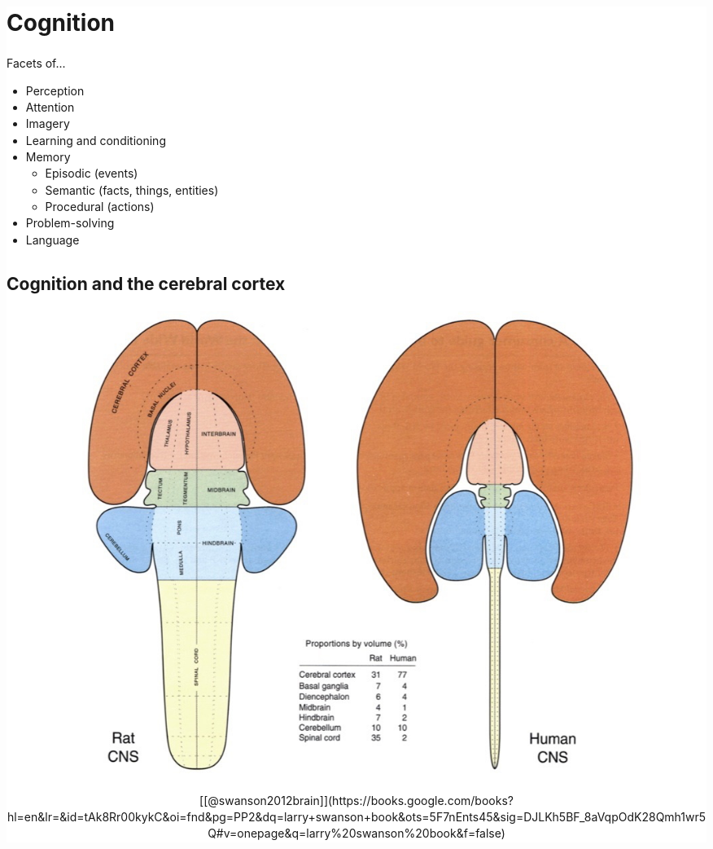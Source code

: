 # Cognition

Facets of...

- Perception
- Attention
- Imagery
- Learning and conditioning
- Memory
    + Episodic (events)
    + Semantic (facts, things, entities)
    + Procedural (actions)
- Problem-solving
- Language

## Cognition and the cerebral cortex


<div class="figure" style="text-align: center">
<img src="img/swanson-book-rat-human-cortex.jpg" alt="[[@swanson2012brain]](https://books.google.com/books?hl=en&amp;lr=&amp;id=tAk8Rr00kykC&amp;oi=fnd&amp;pg=PP2&amp;dq=larry+swanson+book&amp;ots=5F7nEnts45&amp;sig=DJLKh5BF_8aVqpOdK28Qmh1wr5Q#v=onepage&amp;q=larry%20swanson%20book&amp;f=false)" width="700px" />
<p class="caption">[[@swanson2012brain]](https://books.google.com/books?hl=en&lr=&id=tAk8Rr00kykC&oi=fnd&pg=PP2&dq=larry+swanson+book&ots=5F7nEnts45&sig=DJLKh5BF_8aVqpOdK28Qmh1wr5Q#v=onepage&q=larry%20swanson%20book&f=false)</p>
</div>
